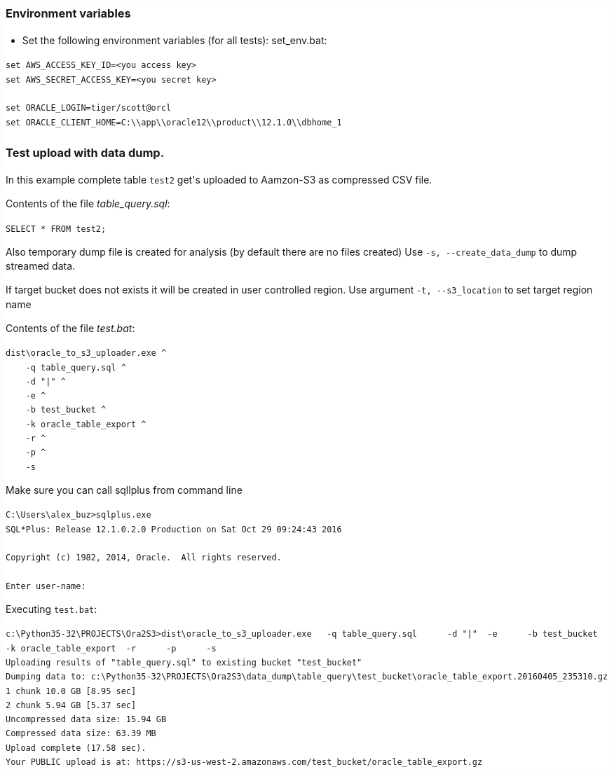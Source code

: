 ### Environment variables

* Set the following environment variables (for all tests):
set_env.bat:
```
set AWS_ACCESS_KEY_ID=<you access key>
set AWS_SECRET_ACCESS_KEY=<you secret key>

set ORACLE_LOGIN=tiger/scott@orcl
set ORACLE_CLIENT_HOME=C:\\app\\oracle12\\product\\12.1.0\\dbhome_1
```

### Test upload with data dump.
In this example complete table `test2` get's uploaded to Aamzon-S3 as compressed CSV file.

Contents of the file *table_query.sql*:

```
SELECT * FROM test2;

```
Also temporary dump file is created for analysis (by default there are no files created)
Use `-s, --create_data_dump` to dump streamed data.

If target bucket does not exists it will be created in user controlled region.
Use argument `-t, --s3_location` to set target region name

Contents of the file *test.bat*:
```
dist\oracle_to_s3_uploader.exe ^
	-q table_query.sql ^
	-d "|" ^
	-e ^
	-b test_bucket ^
	-k oracle_table_export ^
	-r ^
	-p ^
	-s
```

Make sure you can call sqllplus from command line 
```
C:\Users\alex_buz>sqlplus.exe 
SQL*Plus: Release 12.1.0.2.0 Production on Sat Oct 29 09:24:43 2016

Copyright (c) 1982, 2014, Oracle.  All rights reserved.

Enter user-name:

```

Executing `test.bat`:

```
c:\Python35-32\PROJECTS\Ora2S3>dist\oracle_to_s3_uploader.exe   -q table_query.sql      -d "|"  -e      -b test_bucket       -k oracle_table_export  -r      -p      -s
Uploading results of "table_query.sql" to existing bucket "test_bucket"
Dumping data to: c:\Python35-32\PROJECTS\Ora2S3\data_dump\table_query\test_bucket\oracle_table_export.20160405_235310.gz
1 chunk 10.0 GB [8.95 sec]
2 chunk 5.94 GB [5.37 sec]
Uncompressed data size: 15.94 GB
Compressed data size: 63.39 MB
Upload complete (17.58 sec).
Your PUBLIC upload is at: https://s3-us-west-2.amazonaws.com/test_bucket/oracle_table_export.gz
```

